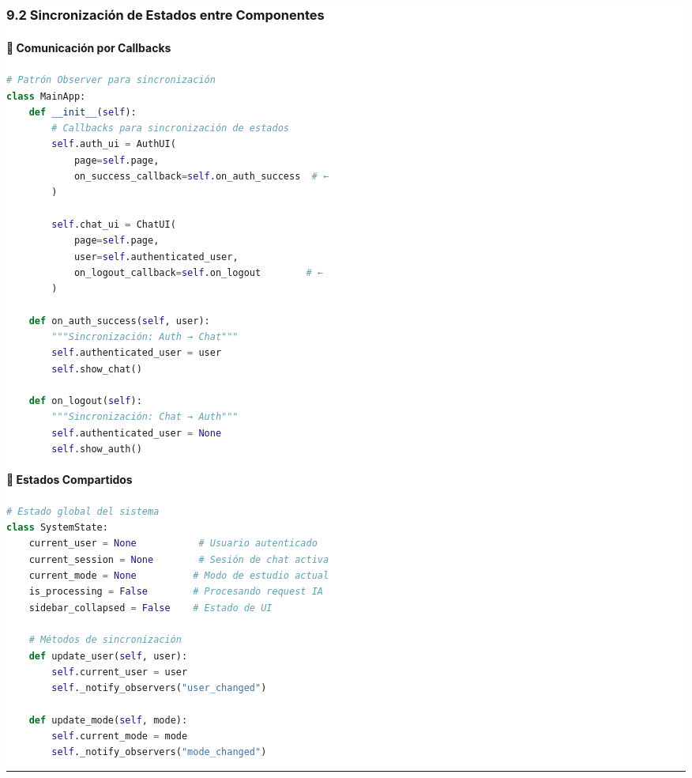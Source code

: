 ### 9.2 Sincronización de Estados entre Componentes

#### **🔹 Comunicación por Callbacks**
```python
# Patrón Observer para sincronización
class MainApp:
    def __init__(self):
        # Callbacks para sincronización de estados
        self.auth_ui = AuthUI(
            page=self.page,
            on_success_callback=self.on_auth_success  # ←
        )
        
        self.chat_ui = ChatUI(
            page=self.page,
            user=self.authenticated_user,
            on_logout_callback=self.on_logout        # ←
        )
    
    def on_auth_success(self, user):
        """Sincronización: Auth → Chat"""
        self.authenticated_user = user
        self.show_chat()
    
    def on_logout(self):
        """Sincronización: Chat → Auth"""
        self.authenticated_user = None
        self.show_auth()
```

#### **🔹 Estados Compartidos**
```python
# Estado global del sistema
class SystemState:
    current_user = None           # Usuario autenticado
    current_session = None        # Sesión de chat activa
    current_mode = None          # Modo de estudio actual
    is_processing = False        # Procesando request IA
    sidebar_collapsed = False    # Estado de UI
    
    # Métodos de sincronización
    def update_user(self, user):
        self.current_user = user
        self._notify_observers("user_changed")
    
    def update_mode(self, mode):
        self.current_mode = mode
        self._notify_observers("mode_changed")
```

---
